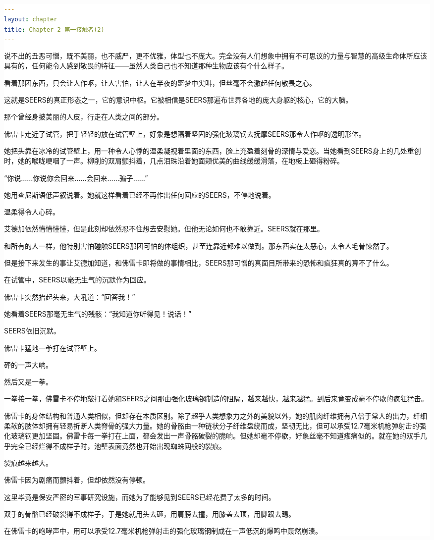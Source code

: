 ```yaml
---
layout: chapter
title: Chapter 2 第一接触者(2)
---
```



说不出的丑恶可憎，既不美丽，也不威严，更不优雅，体型也不庞大。完全没有人们想象中拥有不可思议的力量与智慧的高级生命体所应该具有的，任何能令人感到敬畏的特征——虽然人类自己也不知道那种生物应该有个什么样子。

看着那团东西，只会让人作呕，让人害怕，让人在半夜的噩梦中尖叫，但丝毫不会激起任何敬畏之心。

这就是SEERS的真正形态之一，它的意识中枢。它被相信是SEERS那遍布世界各地的庞大身躯的核心，它的大脑。

那个曾经身披美丽的人皮，行走在人类之间的部分。

佛雷卡走近了试管，把手轻轻的放在试管壁上，好象是想隔着坚固的强化玻璃钢去抚摩SEERS那令人作呕的透明形体。

她把头靠在冰冷的试管壁上，用一种令人心悸的温柔凝视着里面的东西，脸上充盈着刻骨的深情与爱恋。当她看到SEERS身上的几处重创时，她的喉咙哽咽了一声。柳削的双肩颤抖着，几点泪珠沿着她面颊优美的曲线缓缓滑落，在地板上砸得粉碎。

“你说……你说你会回来……会回来……骗子……”

她用查尼斯语低声叙说着。她就这样看着已经不再作出任何回应的SEERS，不停地说着。

温柔得令人心碎。

艾德加依然懵懵懂懂，但是此刻却依然忍不住想去安慰她。但他无论如何也不敢靠近。SEERS就在那里。

和所有的人一样，他特别害怕碰触SEERS那团可怕的体组织，甚至连靠近都难以做到。那东西实在太恶心，太令人毛骨悚然了。

但是接下来发生的事让艾德加知道，和佛雷卡即将做的事情相比，SEERS那可憎的真面目所带来的恐怖和疯狂真的算不了什么。

在试管中，SEERS以毫无生气的沉默作为回应。

佛雷卡突然抬起头来，大吼道：“回答我！”

她看着SEERS那毫无生气的残骸：“我知道你听得见！说话！”

SEERS依旧沉默。

佛雷卡猛地一拳打在试管壁上。

砰的一声大响。

然后又是一拳。

一拳接一拳，佛雷卡不停地敲打着她和SEERS之间那由强化玻璃钢制造的阻隔，越来越快，越来越猛。到后来竟变成毫不停歇的疯狂猛击。

佛雷卡的身体结构和普通人类相似，但却存在本质区别。除了超乎人类想象力之外的美貌以外，她的肌肉纤维拥有八倍于常人的出力，纤细柔软的肢体却拥有轻易折断人类脊骨的强大力量。她的骨骼由一种链状分子纤维盘绕而成，坚韧无比，但可以承受12.7毫米机枪弹射击的强化玻璃钢更加坚固。佛雷卡每一拳打在上面，都会发出一声骨骼破裂的脆响。但她却毫不停歇，好象丝毫不知道疼痛似的。就在她的双手几乎完全已经烂得不成样子时，池壁表面竟然也开始出现蜘蛛网般的裂痕。

裂痕越来越大。

佛雷卡因为剧痛而颤抖着，但却依然没有停顿。

这里毕竟是保安严密的军事研究设施，而她为了能够见到SEERS已经花费了太多的时间。

双手的骨骼已经破裂得不成样子，于是她就用头去砸，用肩膀去撞，用膝盖去顶，用脚跟去踢。

在佛雷卡的咆哮声中，用可以承受12.7毫米机枪弹射击的强化玻璃钢制成在一声低沉的爆鸣中轰然崩溃。
